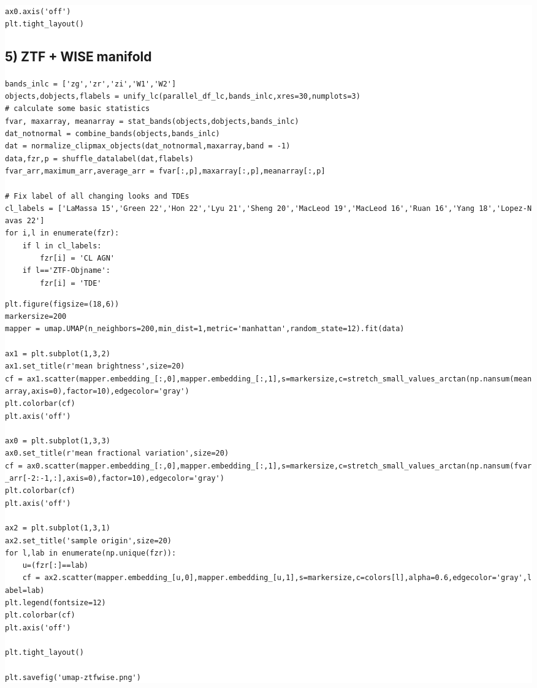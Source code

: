 ```{code-cell} ipython3
ax0.axis('off')
plt.tight_layout()
```

## 5) ZTF + WISE manifold

```{code-cell} ipython3
bands_inlc = ['zg','zr','zi','W1','W2']
objects,dobjects,flabels = unify_lc(parallel_df_lc,bands_inlc,xres=30,numplots=3)
# calculate some basic statistics
fvar, maxarray, meanarray = stat_bands(objects,dobjects,bands_inlc)
dat_notnormal = combine_bands(objects,bands_inlc)
dat = normalize_clipmax_objects(dat_notnormal,maxarray,band = -1)
data,fzr,p = shuffle_datalabel(dat,flabels)
fvar_arr,maximum_arr,average_arr = fvar[:,p],maxarray[:,p],meanarray[:,p]

# Fix label of all changing looks and TDEs
cl_labels = ['LaMassa 15','Green 22','Hon 22','Lyu 21','Sheng 20','MacLeod 19','MacLeod 16','Ruan 16','Yang 18','Lopez-Navas 22']
for i,l in enumerate(fzr):
    if l in cl_labels:
        fzr[i] = 'CL AGN'
    if l=='ZTF-Objname':
        fzr[i] = 'TDE'
```

```{code-cell} ipython3
plt.figure(figsize=(18,6))
markersize=200
mapper = umap.UMAP(n_neighbors=200,min_dist=1,metric='manhattan',random_state=12).fit(data)

ax1 = plt.subplot(1,3,2)
ax1.set_title(r'mean brightness',size=20)
cf = ax1.scatter(mapper.embedding_[:,0],mapper.embedding_[:,1],s=markersize,c=stretch_small_values_arctan(np.nansum(meanarray,axis=0),factor=10),edgecolor='gray')
plt.colorbar(cf)
plt.axis('off')

ax0 = plt.subplot(1,3,3)
ax0.set_title(r'mean fractional variation',size=20)
cf = ax0.scatter(mapper.embedding_[:,0],mapper.embedding_[:,1],s=markersize,c=stretch_small_values_arctan(np.nansum(fvar_arr[-2:-1,:],axis=0),factor=10),edgecolor='gray')
plt.colorbar(cf)
plt.axis('off')

ax2 = plt.subplot(1,3,1)
ax2.set_title('sample origin',size=20)
for l,lab in enumerate(np.unique(fzr)):
    u=(fzr[:]==lab)
    cf = ax2.scatter(mapper.embedding_[u,0],mapper.embedding_[u,1],s=markersize,c=colors[l],alpha=0.6,edgecolor='gray',label=lab)
plt.legend(fontsize=12)
plt.colorbar(cf)
plt.axis('off')

plt.tight_layout()

plt.savefig('umap-ztfwise.png')
```
